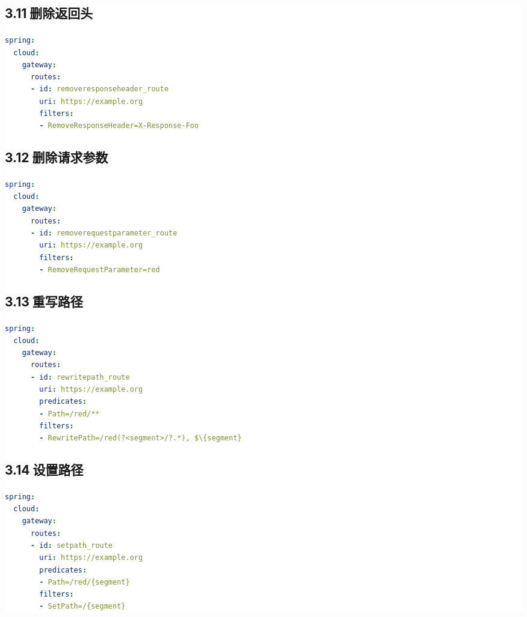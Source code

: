 

## 3.11 删除返回头

```yaml
spring:
  cloud:
    gateway:
      routes:
      - id: removeresponseheader_route
        uri: https://example.org
        filters:
        - RemoveResponseHeader=X-Response-Foo
```



## 3.12 删除请求参数

```yaml
spring:
  cloud:
    gateway:
      routes:
      - id: removerequestparameter_route
        uri: https://example.org
        filters:
        - RemoveRequestParameter=red
```



## 3.13 重写路径

```yaml
spring:
  cloud:
    gateway:
      routes:
      - id: rewritepath_route
        uri: https://example.org
        predicates:
        - Path=/red/**
        filters:
        - RewritePath=/red(?<segment>/?.*), $\{segment}
```



## 3.14 设置路径

```yaml
spring:
  cloud:
    gateway:
      routes:
      - id: setpath_route
        uri: https://example.org
        predicates:
        - Path=/red/{segment}
        filters:
        - SetPath=/{segment}
```
